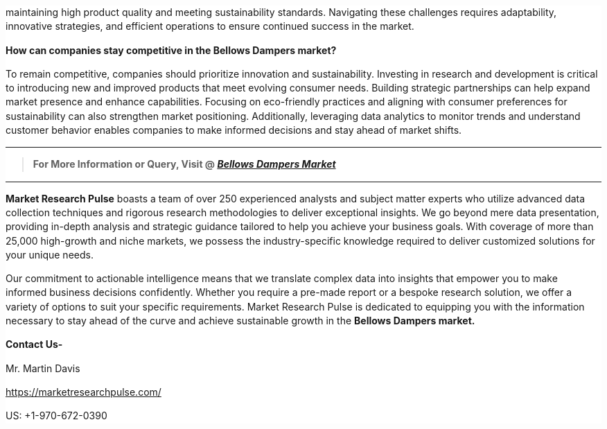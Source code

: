 maintaining high product quality and meeting sustainability standards. Navigating these challenges requires adaptability, innovative strategies, and efficient operations to ensure continued success in the market.</p><p><strong>How can companies stay competitive in the Bellows Dampers market?</strong></p><p>To remain competitive, companies should prioritize innovation and sustainability. Investing in research and development is critical to introducing new and improved products that meet evolving consumer needs. Building strategic partnerships can help expand market presence and enhance capabilities. Focusing on eco-friendly practices and aligning with consumer preferences for sustainability can also strengthen market positioning. Additionally, leveraging data analytics to monitor trends and understand customer behavior enables companies to make informed decisions and stay ahead of market shifts.</p><hr /><blockquote><p><strong>For More Information or Query, Visit @&nbsp;<em><a href="https://marketresearchpulse.com/report/111555/bellows-dampers-market?utm_source=Linkedin&utm_medium=028">Bellows Dampers Market</a></em></strong></p></blockquote><hr /><p><strong>Market Research Pulse</strong> boasts a team of over 250 experienced analysts and subject matter experts who utilize advanced data collection techniques and rigorous research methodologies to deliver exceptional insights. We go beyond mere data presentation, providing in-depth analysis and strategic guidance tailored to help you achieve your business goals. With coverage of more than 25,000 high-growth and niche markets, we possess the industry-specific knowledge required to deliver customized solutions for your unique needs.</p><p>Our commitment to actionable intelligence means that we translate complex data into insights that empower you to make informed business decisions confidently. Whether you require a pre-made report or a bespoke research solution, we offer a variety of options to suit your specific requirements. Market Research Pulse is dedicated to equipping you with the information necessary to stay ahead of the curve and achieve sustainable growth in the <strong>Bellows Dampers market.</strong></p><p><strong>Contact Us-</strong></p><p>Mr. Martin Davis</p><p>https://marketresearchpulse.com/</p><p>US: +1-970-672-0390</p>
